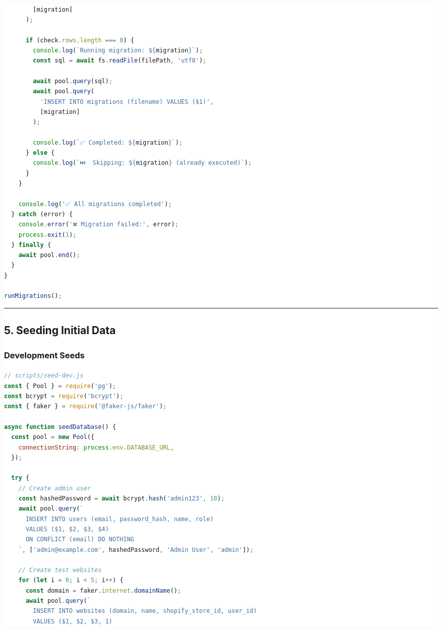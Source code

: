```javascript
        [migration]
      );
      
      if (check.rows.length === 0) {
        console.log(`Running migration: ${migration}`);
        const sql = await fs.readFile(filePath, 'utf8');
        
        await pool.query(sql);
        await pool.query(
          'INSERT INTO migrations (filename) VALUES ($1)',
          [migration]
        );
        
        console.log(`✅ Completed: ${migration}`);
      } else {
        console.log(`⏭️  Skipping: ${migration} (already executed)`);
      }
    }
    
    console.log('✅ All migrations completed');
  } catch (error) {
    console.error('❌ Migration failed:', error);
    process.exit(1);
  } finally {
    await pool.end();
  }
}

runMigrations();
```

---

## 5. Seeding Initial Data

### Development Seeds

```javascript
// scripts/seed-dev.js
const { Pool } = require('pg');
const bcrypt = require('bcrypt');
const { faker } = require('@faker-js/faker');

async function seedDatabase() {
  const pool = new Pool({
    connectionString: process.env.DATABASE_URL,
  });

  try {
    // Create admin user
    const hashedPassword = await bcrypt.hash('admin123', 10);
    await pool.query(`
      INSERT INTO users (email, password_hash, name, role)
      VALUES ($1, $2, $3, $4)
      ON CONFLICT (email) DO NOTHING
    `, ['admin@example.com', hashedPassword, 'Admin User', 'admin']);

    // Create test websites
    for (let i = 0; i < 5; i++) {
      const domain = faker.internet.domainName();
      await pool.query(`
        INSERT INTO websites (domain, name, shopify_store_id, user_id)
        VALUES ($1, $2, $3, 1)
```